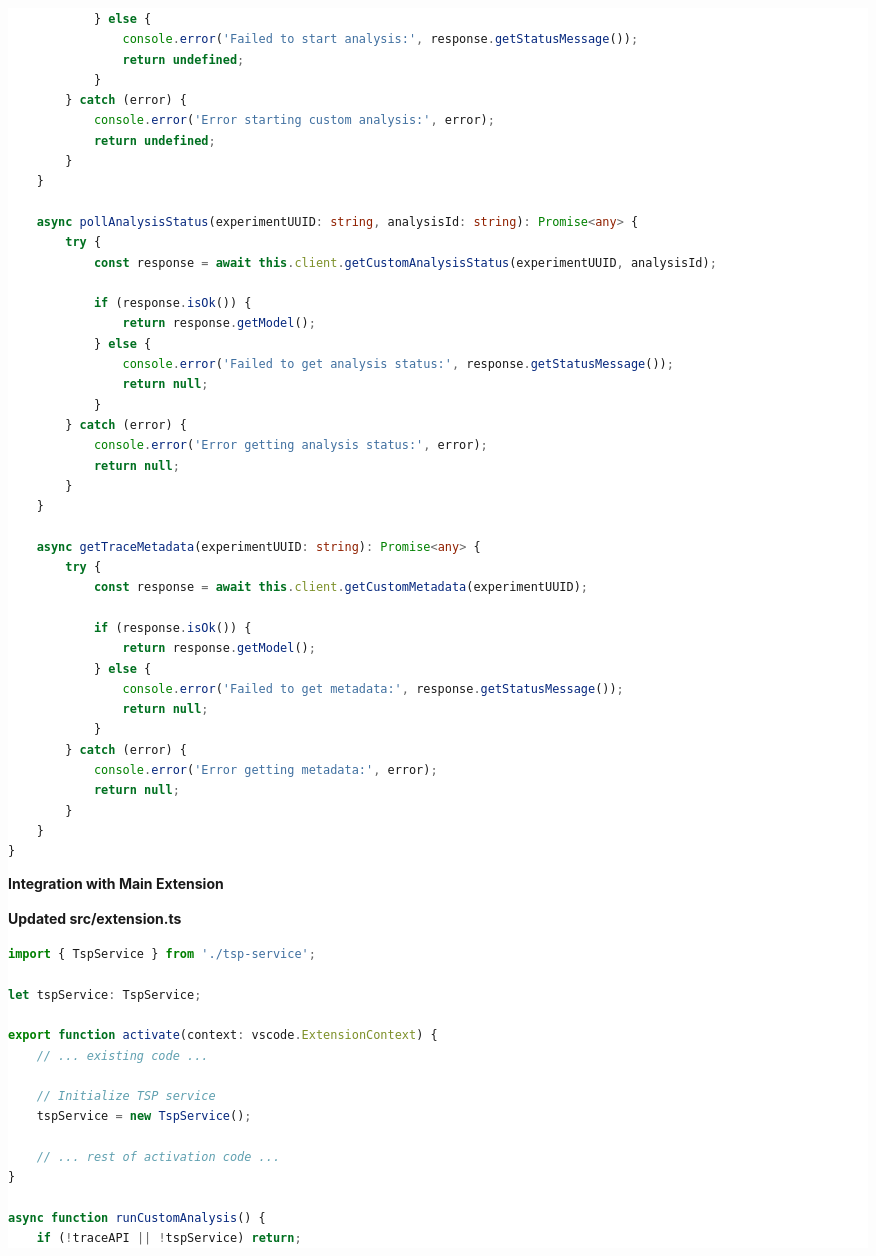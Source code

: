 ```typescript
            } else {
                console.error('Failed to start analysis:', response.getStatusMessage());
                return undefined;
            }
        } catch (error) {
            console.error('Error starting custom analysis:', error);
            return undefined;
        }
    }

    async pollAnalysisStatus(experimentUUID: string, analysisId: string): Promise<any> {
        try {
            const response = await this.client.getCustomAnalysisStatus(experimentUUID, analysisId);
            
            if (response.isOk()) {
                return response.getModel();
            } else {
                console.error('Failed to get analysis status:', response.getStatusMessage());
                return null;
            }
        } catch (error) {
            console.error('Error getting analysis status:', error);
            return null;
        }
    }

    async getTraceMetadata(experimentUUID: string): Promise<any> {
        try {
            const response = await this.client.getCustomMetadata(experimentUUID);
            
            if (response.isOk()) {
                return response.getModel();
            } else {
                console.error('Failed to get metadata:', response.getStatusMessage());
                return null;
            }
        } catch (error) {
            console.error('Error getting metadata:', error);
            return null;
        }
    }
}
```

**Integration with Main Extension**

**Updated src/extension.ts**
```typescript
import { TspService } from './tsp-service';

let tspService: TspService;

export function activate(context: vscode.ExtensionContext) {
    // ... existing code ...
    
    // Initialize TSP service
    tspService = new TspService();
    
    // ... rest of activation code ...
}

async function runCustomAnalysis() {
    if (!traceAPI || !tspService) return;

```
